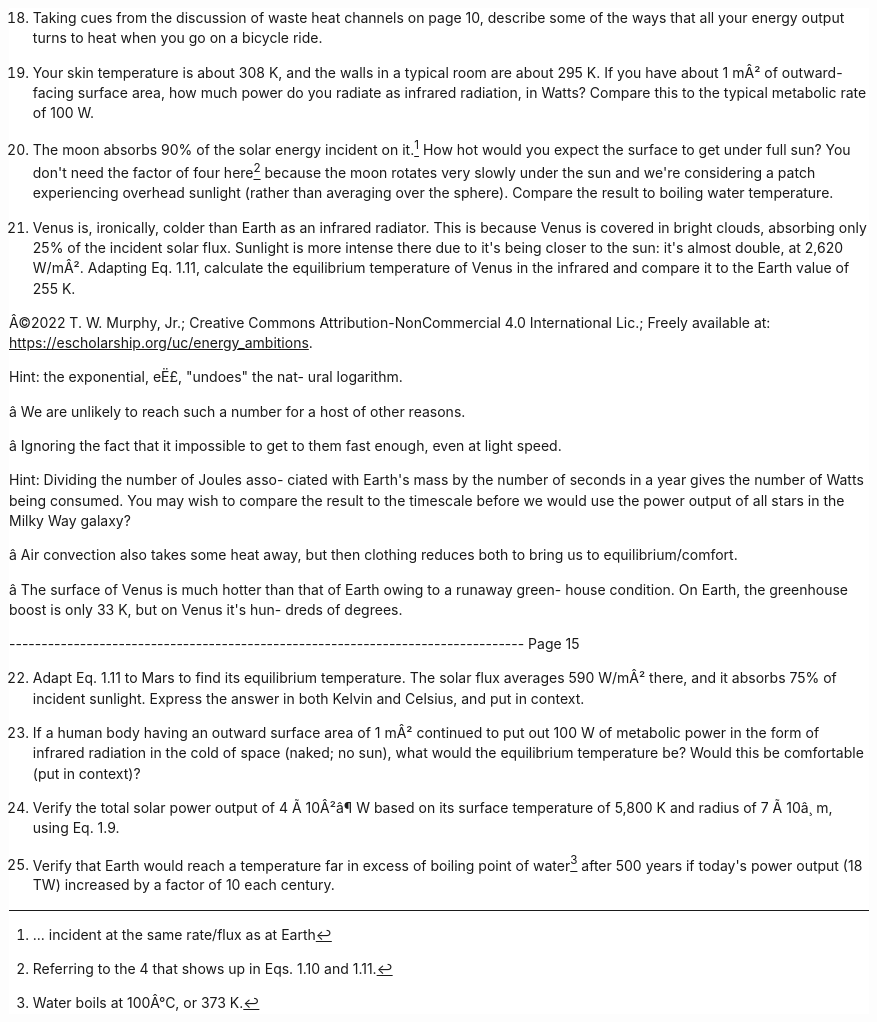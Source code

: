 18. Taking cues from the discussion of waste heat channels on page 10, describe some of the ways that all your energy output turns to heat when you go on a bicycle ride.

19. Your skin temperature is about 308 K, and the walls in a typical room are about 295 K. If you have about 1 mÂ² of outward-facing surface area, how much power do you radiate as infrared radiation, in Watts? Compare this to the typical metabolic rate of 100 W.

20. The moon absorbs 90% of the solar energy incident on it.[^3] How hot would you expect the surface to get under full sun? You don't need the factor of four here[^4] because the moon rotates very slowly under the sun and we're considering a patch experiencing overhead sunlight (rather than averaging over the sphere). Compare the result to boiling water temperature.

21. Venus is, ironically, colder than Earth as an infrared radiator. This is because Venus is covered in bright clouds, absorbing only 25% of the incident solar flux. Sunlight is more intense there due to it's being closer to the sun: it's almost double, at 2,620 W/mÂ². Adapting Eq. 1.11, calculate the equilibrium temperature of Venus in the infrared and compare it to the Earth value of 255 K.

Â©2022 T. W. Murphy, Jr.; Creative Commons Attribution-NonCommercial 4.0 International Lic.;
Freely available at: https://escholarship.org/uc/energy_ambitions.

Hint: the exponential, eË£, "undoes" the nat- ural logarithm.

[^1]: Hint: a good way to check your math. Note that if we were to use 2.9% instead of 2.3%, all of the time estimates in Section 1.2 are reduced by the ratio of this question's answer to 100 years.

[^2]: This corresponds to a 1.4% growth rate, but you don't need to use this number in your calculation.

â We are unlikely to reach such a number for a host of other reasons.

â Ignoring the fact that it impossible to get to them fast enough, even at light speed.

Hint: Dividing the number of Joules asso- ciated with Earth's mass by the number of seconds in a year gives the number of Watts being consumed. You may wish to compare the result to the timescale before we would use the power output of all stars in the Milky Way galaxy?

â Air convection also takes some heat away, but then clothing reduces both to bring us to equilibrium/comfort.

[^3]: ... incident at the same rate/flux as at Earth

[^4]: Referring to the 4 that shows up in Eqs. 1.10 and 1.11.

â The surface of Venus is much hotter than that of Earth owing to a runaway green- house condition. On Earth, the greenhouse boost is only 33 K, but on Venus it's hun- dreds of degrees.


-------------------------------------------------------------------------------- Page 15

22. Adapt Eq. 1.11 to Mars to find its equilibrium temperature. The solar flux averages 590 W/mÂ² there, and it absorbs 75% of incident sunlight. Express the answer in both Kelvin and Celsius, and put in context.

23. If a human body having an outward surface area of 1 mÂ² continued to put out 100 W of metabolic power in the form of infrared radiation in the cold of space (naked; no sun), what would the equilibrium temperature be? Would this be comfortable (put in context)?

24. Verify the total solar power output of 4 Ã 10Â²â¶ W based on its surface temperature of 5,800 K and radius of 7 Ã 10â¸ m, using Eq. 1.9.

25. Verify that Earth would reach a temperature far in excess of boiling point of water[^25] after 500 years if today's power output (18 TW) increased by a factor of 10 each century.

[^25]: Water boils at 100Â°C, or 373 K.


[^1]: ... a nod to Al Bartlett, who worked to raise awareness about exponential growth
[^2]: The word "upshot" means final result or bottom-line. Each chapter has an Upshot at the end.
[^3]: If we're at 1/8 right now and double every 35 years, we will be at 1/4 in 35 years, 1/2 in 70 years, and full in 105 years.
[^4]: Chapter 4 addresses space realities.
[^5]: Unlike words/language, the symbols chosen for equations are just labels and carry no intrinsic meaningâso electing to use *x, n, t, b, M*, etc. reflect arbitrary choices and can be substituted at will, if done consistently. The content is in the structure of the equation/sentence.
[^7]: What follows is a high-brow symbolic approach, but the same effective result can be achieved by setting *M* = 2 in Eq. 1.5 and solving for *n*.
[^8]: Fundamentally, this relates to the fact that the natural log of 10 is 2.30. The analog of Eq. 1.7 using 10 in place of 2 and *p* = 0.023 for 2.3% growth rate will produce a factor-of-ten timescale *t*ââ â 100 years.
[^9]: â  Do not interpret this section as pre-dictions of how our future *will* go.
[^10]: 20% is on the higher end for typical panels.
[^11]: Math becomes easier if you blur your vision a bit and do not demand lots of pre- cision. In this case, we essentially ignore everything but the exponent, recognizing that each century will increment it by 1, at our chosen 2.3% rate.
[^12]: In this case, the "real" answer would be 1,335 years, but why fret over the details for little gain or qualitative difference in the outcome?
[^13]: Stirred-up air eventually grinds to a halt due to viscosity/friction, becoming heat.
[^14]: ... a form of electromagnetic radiation
[^15]: ... leaving out something called *emissivity*, not relevant for our purposes
[^16]: Conversions to Kelvin from Celsius (or Fahrenheit) go like:
[^17]: It's actually an easy constant to remember: 5-6-7-8 (but must remember the minus sign on the exponent).
[^1]: Climate change is due to greenhouse gases blocking the escape of some radiation to space, presently causing a ~0.1% imbalance that Chapter 9 will address.
[^1]: 19: This can be gleaned from Eq. 1.8 or Eq. 1.9.
[^20]: E.g., brute force doubling 26 times or using math to get straight at the answer.